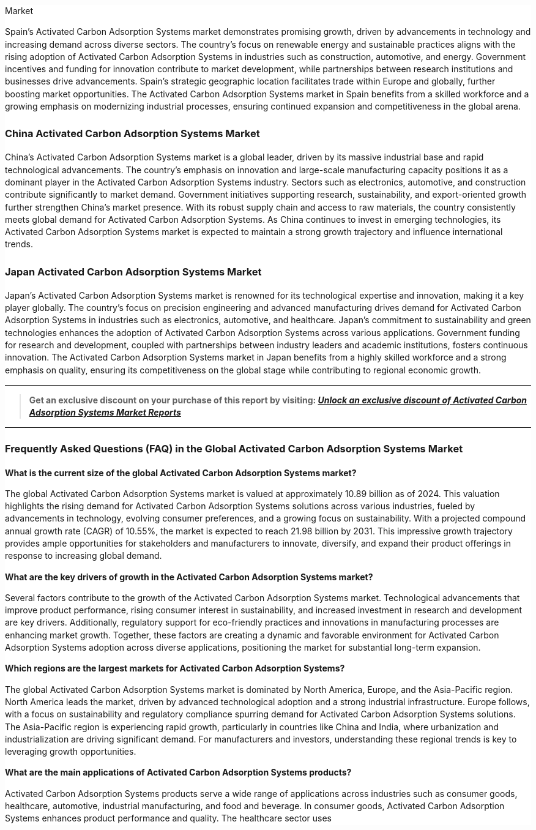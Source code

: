 Market</h3><p>Spain&rsquo;s Activated Carbon Adsorption Systems market demonstrates promising growth, driven by advancements in technology and increasing demand across diverse sectors. The country&rsquo;s focus on renewable energy and sustainable practices aligns with the rising adoption of Activated Carbon Adsorption Systems in industries such as construction, automotive, and energy. Government incentives and funding for innovation contribute to market development, while partnerships between research institutions and businesses drive advancements. Spain&rsquo;s strategic geographic location facilitates trade within Europe and globally, further boosting market opportunities. The Activated Carbon Adsorption Systems market in Spain benefits from a skilled workforce and a growing emphasis on modernizing industrial processes, ensuring continued expansion and competitiveness in the global arena.</p><h3>China Activated Carbon Adsorption Systems Market</h3><p>China&rsquo;s Activated Carbon Adsorption Systems market is a global leader, driven by its massive industrial base and rapid technological advancements. The country&rsquo;s emphasis on innovation and large-scale manufacturing capacity positions it as a dominant player in the Activated Carbon Adsorption Systems industry. Sectors such as electronics, automotive, and construction contribute significantly to market demand. Government initiatives supporting research, sustainability, and export-oriented growth further strengthen China&rsquo;s market presence. With its robust supply chain and access to raw materials, the country consistently meets global demand for Activated Carbon Adsorption Systems. As China continues to invest in emerging technologies, its Activated Carbon Adsorption Systems market is expected to maintain a strong growth trajectory and influence international trends.</p><h3>Japan Activated Carbon Adsorption Systems Market</h3><p>Japan&rsquo;s Activated Carbon Adsorption Systems market is renowned for its technological expertise and innovation, making it a key player globally. The country&rsquo;s focus on precision engineering and advanced manufacturing drives demand for Activated Carbon Adsorption Systems in industries such as electronics, automotive, and healthcare. Japan&rsquo;s commitment to sustainability and green technologies enhances the adoption of Activated Carbon Adsorption Systems across various applications. Government funding for research and development, coupled with partnerships between industry leaders and academic institutions, fosters continuous innovation. The Activated Carbon Adsorption Systems market in Japan benefits from a highly skilled workforce and a strong emphasis on quality, ensuring its competitiveness on the global stage while contributing to regional economic growth.</p><hr /><blockquote><p><strong>Get an exclusive discount on your purchase of this report by visiting: <em><a href="://marketresearchpulse.com/ask-for-discount/86245?utm_source=Github&amp;utm_medium=0114">Unlock an exclusive discount of Activated Carbon Adsorption Systems Market Reports</a></em>&nbsp;</strong></p></blockquote><hr /><h3>Frequently Asked Questions (FAQ) in the Global Activated Carbon Adsorption Systems Market</h3><p><strong>What is the current size of the global Activated Carbon Adsorption Systems market?</strong></p><p>The global Activated Carbon Adsorption Systems market is valued at approximately 10.89 billion as of 2024. This valuation highlights the rising demand for Activated Carbon Adsorption Systems solutions across various industries, fueled by advancements in technology, evolving consumer preferences, and a growing focus on sustainability. With a projected compound annual growth rate (CAGR) of 10.55%, the market is expected to reach 21.98 billion by 2031. This impressive growth trajectory provides ample opportunities for stakeholders and manufacturers to innovate, diversify, and expand their product offerings in response to increasing global demand.</p><p><strong>What are the key drivers of growth in the Activated Carbon Adsorption Systems market?</strong></p><p>Several factors contribute to the growth of the Activated Carbon Adsorption Systems market. Technological advancements that improve product performance, rising consumer interest in sustainability, and increased investment in research and development are key drivers. Additionally, regulatory support for eco-friendly practices and innovations in manufacturing processes are enhancing market growth. Together, these factors are creating a dynamic and favorable environment for Activated Carbon Adsorption Systems adoption across diverse applications, positioning the market for substantial long-term expansion.</p><p><strong>Which regions are the largest markets for Activated Carbon Adsorption Systems?</strong></p><p>The global Activated Carbon Adsorption Systems market is dominated by North America, Europe, and the Asia-Pacific region. North America leads the market, driven by advanced technological adoption and a strong industrial infrastructure. Europe follows, with a focus on sustainability and regulatory compliance spurring demand for Activated Carbon Adsorption Systems solutions. The Asia-Pacific region is experiencing rapid growth, particularly in countries like China and India, where urbanization and industrialization are driving significant demand. For manufacturers and investors, understanding these regional trends is key to leveraging growth opportunities.</p><p><strong>What are the main applications of Activated Carbon Adsorption Systems products?</strong></p><p>Activated Carbon Adsorption Systems products serve a wide range of applications across industries such as consumer goods, healthcare, automotive, industrial manufacturing, and food and beverage. In consumer goods, Activated Carbon Adsorption Systems enhances product performance and quality. The healthcare sector uses
